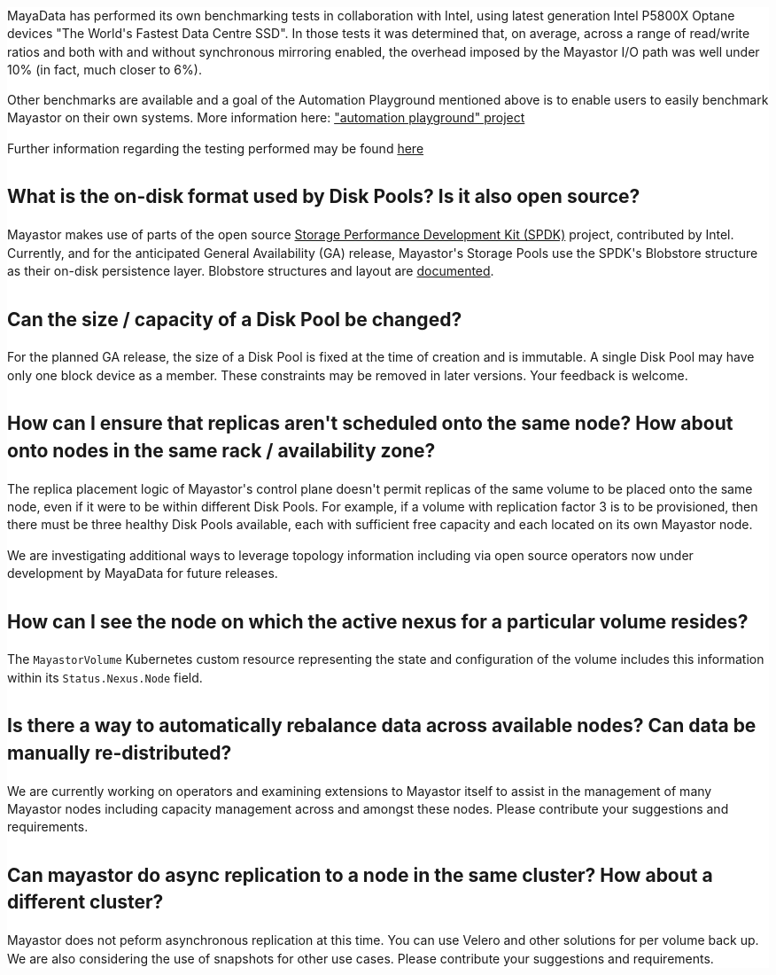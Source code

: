 MayaData has performed its own benchmarking tests in collaboration with Intel, using latest generation Intel P5800X Optane devices "The World's Fastest Data Centre SSD".  In those tests it was determined that, on average, across a range of read/write ratios and both with and without synchronous mirroring enabled, the overhead imposed by the Mayastor I/O path was well under 10% \(in fact, much closer to 6%\).  

Other benchmarks are available and a goal of the Automation Playground mentioned above is to enable users to easily benchmark Mayastor on their own systems.  More information here:  ["automation playground" project](https://github.com/mayadata-io/deployment-automation-playground/tree/main/demo-playground)

Further information regarding the testing performed may be found [here](https://mayadata.io/assets/pdf/product/intel-and-mayadata-benchmarking-of-openEBS-mayastor.pdf)

##  What is the on-disk format used by Disk Pools?  Is it also open source?
Mayastor makes use of parts of the open source [Storage Performance Development Kit (SPDK)](https://spdk.io/) project, contributed by Intel.  Currently, and for the anticipated General Availability \(GA\) release, Mayastor's Storage Pools use the SPDK's Blobstore structure as their on-disk persistence layer.  Blobstore structures and layout are [documented](https://github.com/spdk/spdk/blob/master/doc/blob.md).

## Can the size / capacity of a Disk Pool be changed?
For the planned GA release, the size of a Disk Pool is fixed at the time of creation and is immutable.  A single Disk Pool may have only one block device as a member.  These constraints may be removed in later versions. Your feedback is welcome.  

## How can I ensure that replicas aren't scheduled onto the same node?  How about onto nodes in the same rack / availability zone?
The replica placement logic of Mayastor's control plane doesn't permit replicas of the same volume to be placed onto the same node, even if it were to be within different Disk Pools.  For example, if a volume with replication factor 3 is to be provisioned, then there must be three healthy Disk Pools available, each with sufficient free capacity and each located on its own Mayastor node.

We are investigating additional ways to leverage topology information including via open source operators now under development by MayaData for future releases.  

## How can I see the node on which the active nexus for a particular volume resides?
The `MayastorVolume` Kubernetes custom resource representing the state and configuration of the volume includes this information within its `Status.Nexus.Node` field.  

## Is there a way to automatically rebalance data across available nodes?  Can data be manually re-distributed?
We are currently working on operators and examining extensions to Mayastor itself to assist in the management of many Mayastor nodes including capacity management across and amongst these nodes.  Please contribute your suggestions and requirements.  

## Can mayastor do async replication to a node in the same cluster?  How about a different cluster?
Mayastor does not peform asynchronous replication at this time. You can use Velero and other solutions for per volume back up. We are also considering the use of snapshots for other use cases. Please contribute your suggestions and requirements.  
